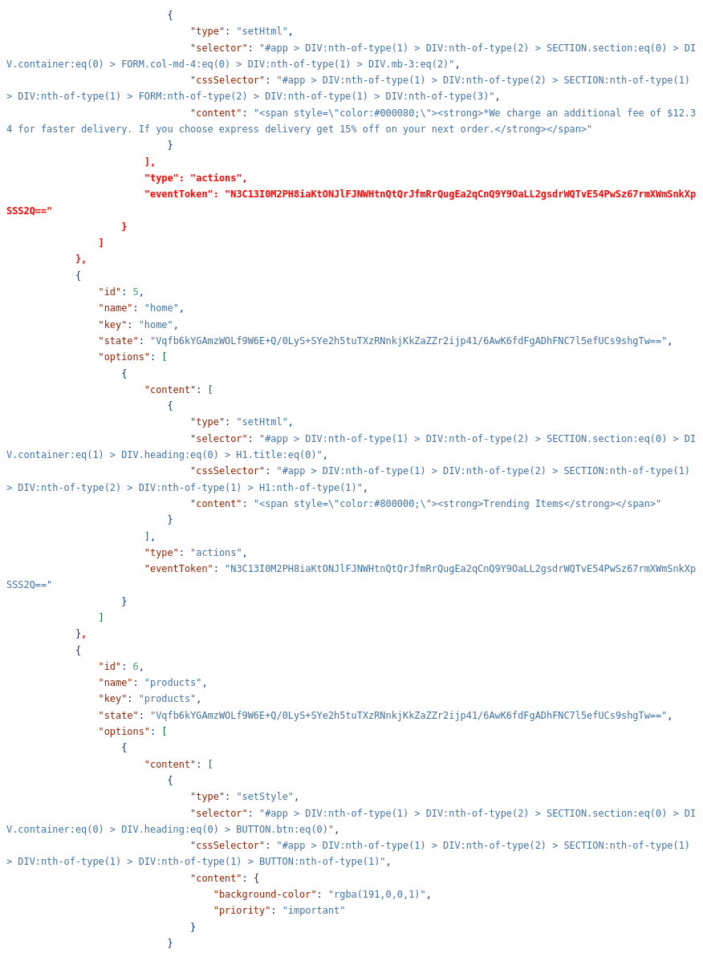 ```JSON  {line-numbers="true"}
                            {
                                "type": "setHtml",
                                "selector": "#app > DIV:nth-of-type(1) > DIV:nth-of-type(2) > SECTION.section:eq(0) > DIV.container:eq(0) > FORM.col-md-4:eq(0) > DIV:nth-of-type(1) > DIV.mb-3:eq(2)",
                                "cssSelector": "#app > DIV:nth-of-type(1) > DIV:nth-of-type(2) > SECTION:nth-of-type(1) > DIV:nth-of-type(1) > FORM:nth-of-type(2) > DIV:nth-of-type(1) > DIV:nth-of-type(3)",
                                "content": "<span style=\"color:#000080;\"><strong>*We charge an additional fee of $12.34 for faster delivery. If you choose express delivery get 15% off on your next order.</strong></span>"
                            }
                        ],
                        "type": "actions",
                        "eventToken": "N3C13I0M2PH8iaKtONJlFJNWHtnQtQrJfmRrQugEa2qCnQ9Y9OaLL2gsdrWQTvE54PwSz67rmXWmSnkXpSSS2Q=="
                    }
                ]
            },
            {
                "id": 5,
                "name": "home",
                "key": "home",
                "state": "Vqfb6kYGAmzWOLf9W6E+Q/0LyS+SYe2h5tuTXzRNnkjKkZaZZr2ijp41/6AwK6fdFgADhFNC7l5efUCs9shgTw==",
                "options": [
                    {
                        "content": [
                            {
                                "type": "setHtml",
                                "selector": "#app > DIV:nth-of-type(1) > DIV:nth-of-type(2) > SECTION.section:eq(0) > DIV.container:eq(1) > DIV.heading:eq(0) > H1.title:eq(0)",
                                "cssSelector": "#app > DIV:nth-of-type(1) > DIV:nth-of-type(2) > SECTION:nth-of-type(1) > DIV:nth-of-type(2) > DIV:nth-of-type(1) > H1:nth-of-type(1)",
                                "content": "<span style=\"color:#800000;\"><strong>Trending Items</strong></span>"
                            }
                        ],
                        "type": "actions",
                        "eventToken": "N3C13I0M2PH8iaKtONJlFJNWHtnQtQrJfmRrQugEa2qCnQ9Y9OaLL2gsdrWQTvE54PwSz67rmXWmSnkXpSSS2Q=="
                    }
                ]
            },
            {
                "id": 6,
                "name": "products",
                "key": "products",
                "state": "Vqfb6kYGAmzWOLf9W6E+Q/0LyS+SYe2h5tuTXzRNnkjKkZaZZr2ijp41/6AwK6fdFgADhFNC7l5efUCs9shgTw==",
                "options": [
                    {
                        "content": [
                            {
                                "type": "setStyle",
                                "selector": "#app > DIV:nth-of-type(1) > DIV:nth-of-type(2) > SECTION.section:eq(0) > DIV.container:eq(0) > DIV.heading:eq(0) > BUTTON.btn:eq(0)",
                                "cssSelector": "#app > DIV:nth-of-type(1) > DIV:nth-of-type(2) > SECTION:nth-of-type(1) > DIV:nth-of-type(1) > DIV:nth-of-type(1) > BUTTON:nth-of-type(1)",
                                "content": {
                                    "background-color": "rgba(191,0,0,1)",
                                    "priority": "important"
                                }
                            }
```